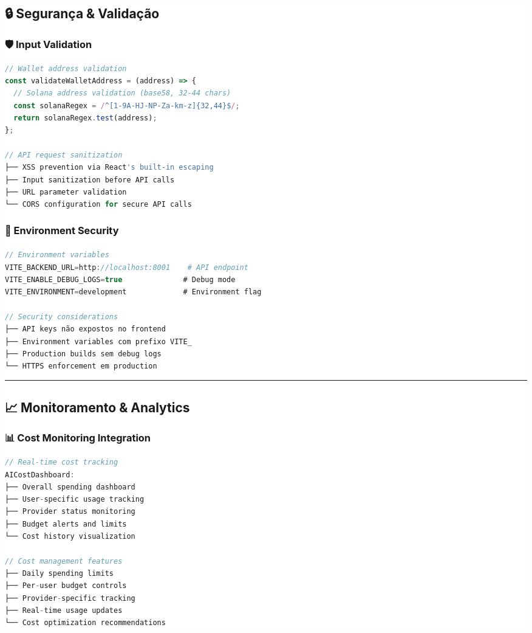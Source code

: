 
## 🔒 Segurança & Validação

### **🛡️ Input Validation**

```javascript
// Wallet address validation
const validateWalletAddress = (address) => {
  // Solana address validation (base58, 32-44 chars)
  const solanaRegex = /^[1-9A-HJ-NP-Za-km-z]{32,44}$/;
  return solanaRegex.test(address);
};

// API request sanitization
├── XSS prevention via React's built-in escaping
├── Input sanitization before API calls
├── URL parameter validation
└── CORS configuration for secure API calls
```

### **🔐 Environment Security**

```javascript
// Environment variables
VITE_BACKEND_URL=http://localhost:8001    # API endpoint
VITE_ENABLE_DEBUG_LOGS=true              # Debug mode
VITE_ENVIRONMENT=development             # Environment flag

// Security considerations
├── API keys não expostos no frontend
├── Environment variables com prefixo VITE_
├── Production builds sem debug logs
└── HTTPS enforcement em production
```

---

## 📈 Monitoramento & Analytics

### **📊 Cost Monitoring Integration**

```javascript
// Real-time cost tracking
AICostDashboard:
├── Overall spending dashboard
├── User-specific usage tracking
├── Provider status monitoring
├── Budget alerts and limits
└── Cost history visualization

// Cost management features
├── Daily spending limits
├── Per-user budget controls
├── Provider-specific tracking
├── Real-time usage updates
└── Cost optimization recommendations
```
